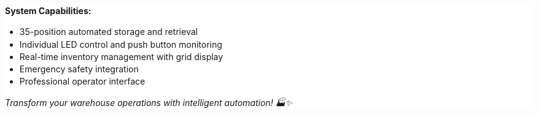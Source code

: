 **System Capabilities:**
- 35-position automated storage and retrieval
- Individual LED control and push button monitoring
- Real-time inventory management with grid display
- Emergency safety integration
- Professional operator interface

*Transform your warehouse operations with intelligent automation! 🏭✨*